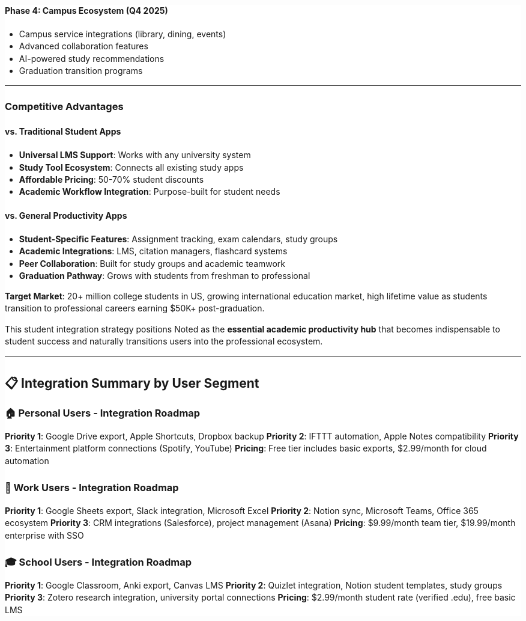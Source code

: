 #### Phase 4: Campus Ecosystem (Q4 2025)
- Campus service integrations (library, dining, events)
- Advanced collaboration features
- AI-powered study recommendations
- Graduation transition programs

---

### Competitive Advantages

#### vs. Traditional Student Apps
- **Universal LMS Support**: Works with any university system
- **Study Tool Ecosystem**: Connects all existing study apps
- **Affordable Pricing**: 50-70% student discounts
- **Academic Workflow Integration**: Purpose-built for student needs

#### vs. General Productivity Apps
- **Student-Specific Features**: Assignment tracking, exam calendars, study groups
- **Academic Integrations**: LMS, citation managers, flashcard systems
- **Peer Collaboration**: Built for study groups and academic teamwork
- **Graduation Pathway**: Grows with students from freshman to professional

**Target Market**: 20+ million college students in US, growing international education market, high lifetime value as students transition to professional careers earning $50K+ post-graduation.

This student integration strategy positions Noted as the **essential academic productivity hub** that becomes indispensable to student success and naturally transitions users into the professional ecosystem.

---

## 📋 Integration Summary by User Segment

### 🏠 Personal Users - Integration Roadmap
**Priority 1**: Google Drive export, Apple Shortcuts, Dropbox backup
**Priority 2**: IFTTT automation, Apple Notes compatibility
**Priority 3**: Entertainment platform connections (Spotify, YouTube)
**Pricing**: Free tier includes basic exports, $2.99/month for cloud automation

### 💼 Work Users - Integration Roadmap
**Priority 1**: Google Sheets export, Slack integration, Microsoft Excel
**Priority 2**: Notion sync, Microsoft Teams, Office 365 ecosystem
**Priority 3**: CRM integrations (Salesforce), project management (Asana)
**Pricing**: $9.99/month team tier, $19.99/month enterprise with SSO

### 🎓 School Users - Integration Roadmap
**Priority 1**: Google Classroom, Anki export, Canvas LMS
**Priority 2**: Quizlet integration, Notion student templates, study groups
**Priority 3**: Zotero research integration, university portal connections
**Pricing**: $2.99/month student rate (verified .edu), free basic LMS
